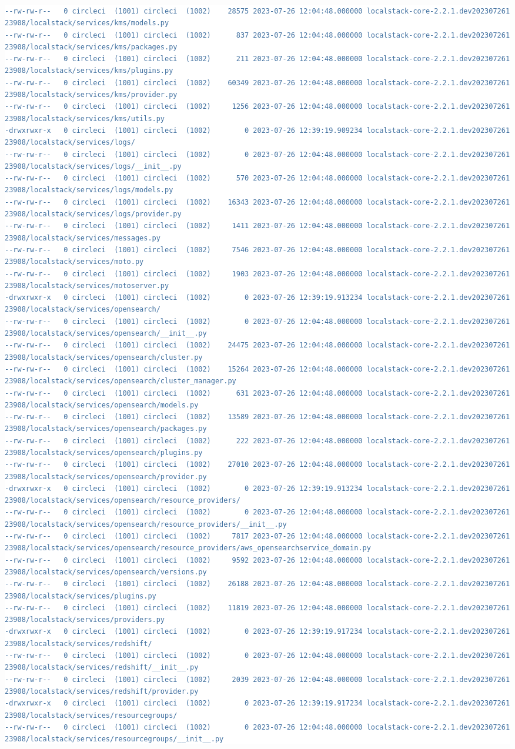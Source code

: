 ```diff
--rw-rw-r--   0 circleci  (1001) circleci  (1002)    28575 2023-07-26 12:04:48.000000 localstack-core-2.2.1.dev20230726123908/localstack/services/kms/models.py
--rw-rw-r--   0 circleci  (1001) circleci  (1002)      837 2023-07-26 12:04:48.000000 localstack-core-2.2.1.dev20230726123908/localstack/services/kms/packages.py
--rw-rw-r--   0 circleci  (1001) circleci  (1002)      211 2023-07-26 12:04:48.000000 localstack-core-2.2.1.dev20230726123908/localstack/services/kms/plugins.py
--rw-rw-r--   0 circleci  (1001) circleci  (1002)    60349 2023-07-26 12:04:48.000000 localstack-core-2.2.1.dev20230726123908/localstack/services/kms/provider.py
--rw-rw-r--   0 circleci  (1001) circleci  (1002)     1256 2023-07-26 12:04:48.000000 localstack-core-2.2.1.dev20230726123908/localstack/services/kms/utils.py
-drwxrwxr-x   0 circleci  (1001) circleci  (1002)        0 2023-07-26 12:39:19.909234 localstack-core-2.2.1.dev20230726123908/localstack/services/logs/
--rw-rw-r--   0 circleci  (1001) circleci  (1002)        0 2023-07-26 12:04:48.000000 localstack-core-2.2.1.dev20230726123908/localstack/services/logs/__init__.py
--rw-rw-r--   0 circleci  (1001) circleci  (1002)      570 2023-07-26 12:04:48.000000 localstack-core-2.2.1.dev20230726123908/localstack/services/logs/models.py
--rw-rw-r--   0 circleci  (1001) circleci  (1002)    16343 2023-07-26 12:04:48.000000 localstack-core-2.2.1.dev20230726123908/localstack/services/logs/provider.py
--rw-rw-r--   0 circleci  (1001) circleci  (1002)     1411 2023-07-26 12:04:48.000000 localstack-core-2.2.1.dev20230726123908/localstack/services/messages.py
--rw-rw-r--   0 circleci  (1001) circleci  (1002)     7546 2023-07-26 12:04:48.000000 localstack-core-2.2.1.dev20230726123908/localstack/services/moto.py
--rw-rw-r--   0 circleci  (1001) circleci  (1002)     1903 2023-07-26 12:04:48.000000 localstack-core-2.2.1.dev20230726123908/localstack/services/motoserver.py
-drwxrwxr-x   0 circleci  (1001) circleci  (1002)        0 2023-07-26 12:39:19.913234 localstack-core-2.2.1.dev20230726123908/localstack/services/opensearch/
--rw-rw-r--   0 circleci  (1001) circleci  (1002)        0 2023-07-26 12:04:48.000000 localstack-core-2.2.1.dev20230726123908/localstack/services/opensearch/__init__.py
--rw-rw-r--   0 circleci  (1001) circleci  (1002)    24475 2023-07-26 12:04:48.000000 localstack-core-2.2.1.dev20230726123908/localstack/services/opensearch/cluster.py
--rw-rw-r--   0 circleci  (1001) circleci  (1002)    15264 2023-07-26 12:04:48.000000 localstack-core-2.2.1.dev20230726123908/localstack/services/opensearch/cluster_manager.py
--rw-rw-r--   0 circleci  (1001) circleci  (1002)      631 2023-07-26 12:04:48.000000 localstack-core-2.2.1.dev20230726123908/localstack/services/opensearch/models.py
--rw-rw-r--   0 circleci  (1001) circleci  (1002)    13589 2023-07-26 12:04:48.000000 localstack-core-2.2.1.dev20230726123908/localstack/services/opensearch/packages.py
--rw-rw-r--   0 circleci  (1001) circleci  (1002)      222 2023-07-26 12:04:48.000000 localstack-core-2.2.1.dev20230726123908/localstack/services/opensearch/plugins.py
--rw-rw-r--   0 circleci  (1001) circleci  (1002)    27010 2023-07-26 12:04:48.000000 localstack-core-2.2.1.dev20230726123908/localstack/services/opensearch/provider.py
-drwxrwxr-x   0 circleci  (1001) circleci  (1002)        0 2023-07-26 12:39:19.913234 localstack-core-2.2.1.dev20230726123908/localstack/services/opensearch/resource_providers/
--rw-rw-r--   0 circleci  (1001) circleci  (1002)        0 2023-07-26 12:04:48.000000 localstack-core-2.2.1.dev20230726123908/localstack/services/opensearch/resource_providers/__init__.py
--rw-rw-r--   0 circleci  (1001) circleci  (1002)     7817 2023-07-26 12:04:48.000000 localstack-core-2.2.1.dev20230726123908/localstack/services/opensearch/resource_providers/aws_opensearchservice_domain.py
--rw-rw-r--   0 circleci  (1001) circleci  (1002)     9592 2023-07-26 12:04:48.000000 localstack-core-2.2.1.dev20230726123908/localstack/services/opensearch/versions.py
--rw-rw-r--   0 circleci  (1001) circleci  (1002)    26188 2023-07-26 12:04:48.000000 localstack-core-2.2.1.dev20230726123908/localstack/services/plugins.py
--rw-rw-r--   0 circleci  (1001) circleci  (1002)    11819 2023-07-26 12:04:48.000000 localstack-core-2.2.1.dev20230726123908/localstack/services/providers.py
-drwxrwxr-x   0 circleci  (1001) circleci  (1002)        0 2023-07-26 12:39:19.917234 localstack-core-2.2.1.dev20230726123908/localstack/services/redshift/
--rw-rw-r--   0 circleci  (1001) circleci  (1002)        0 2023-07-26 12:04:48.000000 localstack-core-2.2.1.dev20230726123908/localstack/services/redshift/__init__.py
--rw-rw-r--   0 circleci  (1001) circleci  (1002)     2039 2023-07-26 12:04:48.000000 localstack-core-2.2.1.dev20230726123908/localstack/services/redshift/provider.py
-drwxrwxr-x   0 circleci  (1001) circleci  (1002)        0 2023-07-26 12:39:19.917234 localstack-core-2.2.1.dev20230726123908/localstack/services/resourcegroups/
--rw-rw-r--   0 circleci  (1001) circleci  (1002)        0 2023-07-26 12:04:48.000000 localstack-core-2.2.1.dev20230726123908/localstack/services/resourcegroups/__init__.py
```